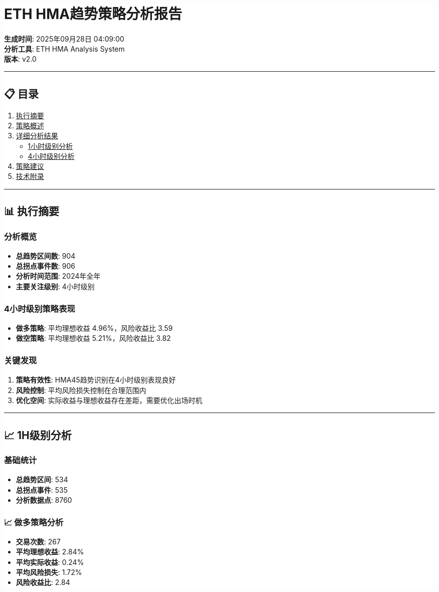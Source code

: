 # ETH HMA趋势策略分析报告

**生成时间**: 2025年09月28日 04:09:00  
**分析工具**: ETH HMA Analysis System  
**版本**: v2.0  

---

## 📋 目录

1. [执行摘要](#执行摘要)
2. [策略概述](#策略概述)
3. [详细分析结果](#详细分析结果)
   - [1小时级别分析](#1小时级别分析)
   - [4小时级别分析](#4小时级别分析)
4. [策略建议](#策略建议)
5. [技术附录](#技术附录)

---

## 📊 执行摘要

### 分析概览
- **总趋势区间数**: 904
- **总拐点事件数**: 906
- **分析时间范围**: 2024年全年
- **主要关注级别**: 4小时级别

### 4小时级别策略表现
- **做多策略**: 平均理想收益 4.96%，风险收益比 3.59
- **做空策略**: 平均理想收益 5.21%，风险收益比 3.82

### 关键发现
1. **策略有效性**: HMA45趋势识别在4小时级别表现良好
2. **风险控制**: 平均风险损失控制在合理范围内
3. **优化空间**: 实际收益与理想收益存在差距，需要优化出场时机

---

## 📈 1H级别分析

### 基础统计
- **总趋势区间**: 534
- **总拐点事件**: 535
- **分析数据点**: 8760

### 📈 做多策略分析
- **交易次数**: 267
- **平均理想收益**: 2.84%
- **平均实际收益**: 0.24%
- **平均风险损失**: 1.72%
- **风险收益比**: 2.84

